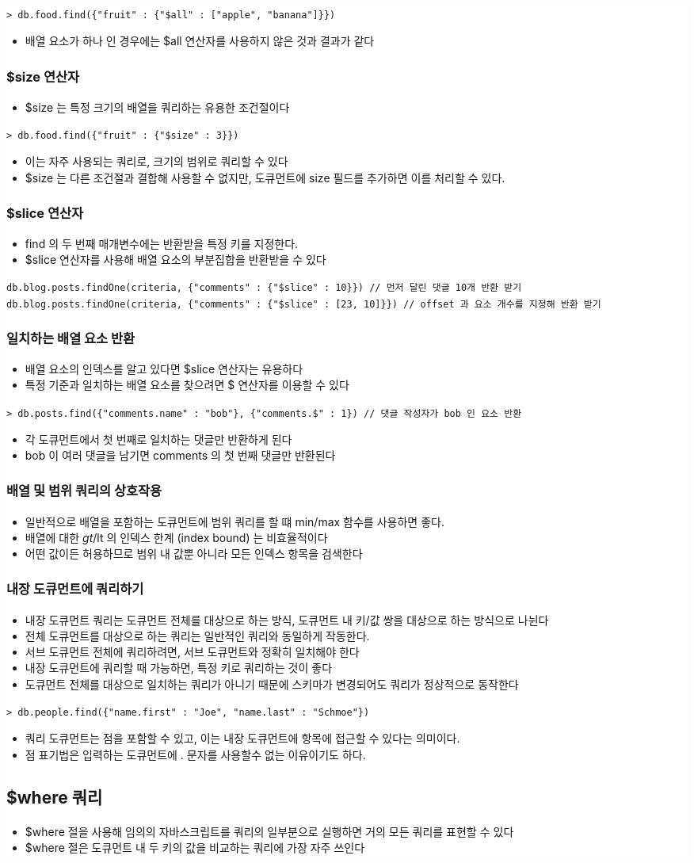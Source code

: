 ```shell
> db.food.find({"fruit" : {"$all" : ["apple", "banana"]}})
```
- 배열 요소가 하나 인 경우에는 $all 연산자를 사용하지 않은 것과 결과가 같다

### $size 연산자
- $size 는 특정 크기의 배열을 쿼리하는 유용한 조건절이다

```shell
> db.food.find({"fruit" : {"$size" : 3}})
```
- 이는 자주 사용되는 쿼리로, 크기의 범위로 쿼리할 수 있다
- $size 는 다른 조건절과 결합해 사용할 수 없지만, 도큐먼트에 size 필드를 추가하면 이를 처리할 수 있다.

### $slice 연산자
- find 의 두 번째 매개변수에는 반환받을 특정 키를 지정한다.
- $slice 연산자를 사용해 배열 요소의 부분집합을 반환받을 수 있다

```shell
db.blog.posts.findOne(criteria, {"comments" : {"$slice" : 10}}) // 먼저 달린 댓글 10개 반환 받기
db.blog.posts.findOne(criteria, {"comments" : {"$slice" : [23, 10]}}) // offset 과 요소 개수를 지정해 반환 받기
```

### 일치하는 배열 요소 반환
- 배열 요소의 인덱스를 알고 있다면 $slice 연산자는 유용하다
- 특정 기준과 일치하는 배열 요소를 찾으려면 $ 연산자를 이용할 수 있다

```shell
> db.posts.find({"comments.name" : "bob"}, {"comments.$" : 1}) // 댓글 작성자가 bob 인 요소 반환
```
- 각 도큐먼트에서 첫 번째로 일치하는 댓글만 반환하게 된다
- bob 이 여러 댓글을 남기면 comments 의 첫 번째 댓글만 반환된다

### 배열 및 범위 쿼리의 상호작용
- 일반적으로 배열을 포함하는 도큐먼트에 범위 쿼리를 할 떄 min/max 함수를 사용하면 좋다.
- 배열에 대한 $gt/$lt 의 인덱스 한계 (index bound) 는 비효율적이다
- 어떤 값이든 허용하므로 범위 내 값뿐 아니라 모든 인덱스 항목을 검색한다

### 내장 도큐먼트에 쿼리하기
- 내장 도큐먼트 쿼리는 도큐먼트 전체를 대상으로 하는 방식, 도큐먼트 내 키/값 쌍을 대상으로 하는 방식으로 나뉜다
- 전체 도큐먼트를 대상으로 하는 쿼리는 일반적인 쿼리와 동일하게 작동한다.
- 서브 도큐먼트 전체에 쿼리하려면, 서브 도큐먼트와 정확히 일치해야 한다
- 내장 도큐먼트에 쿼리할 때 가능하면, 특정 키로 쿼리하는 것이 좋다
- 도큐먼트 전체를 대상으로 일치하는 쿼리가 아니기 때문에 스키마가 변경되어도 쿼리가 정상적으로 동작한다

```shell
> db.people.find({"name.first" : "Joe", "name.last" : "Schmoe"})
```
- 쿼리 도큐먼트는 점을 포함할 수 있고, 이는 내장 도큐먼트에 항목에 접근할 수 있다는 의미이다.
- 점 표기법은 입력하는 도큐먼트에 . 문자를 사용할수 없는 이유이기도 하다.

## $where 쿼리
- $where 절을 사용해 임의의 자바스크립트를 쿼리의 일부분으로 실행하면 거의 모든 쿼리를 표현할 수 있다
- $where 절은 도큐먼트 내 두 키의 값을 비교하는 쿼리에 가장 자주 쓰인다

